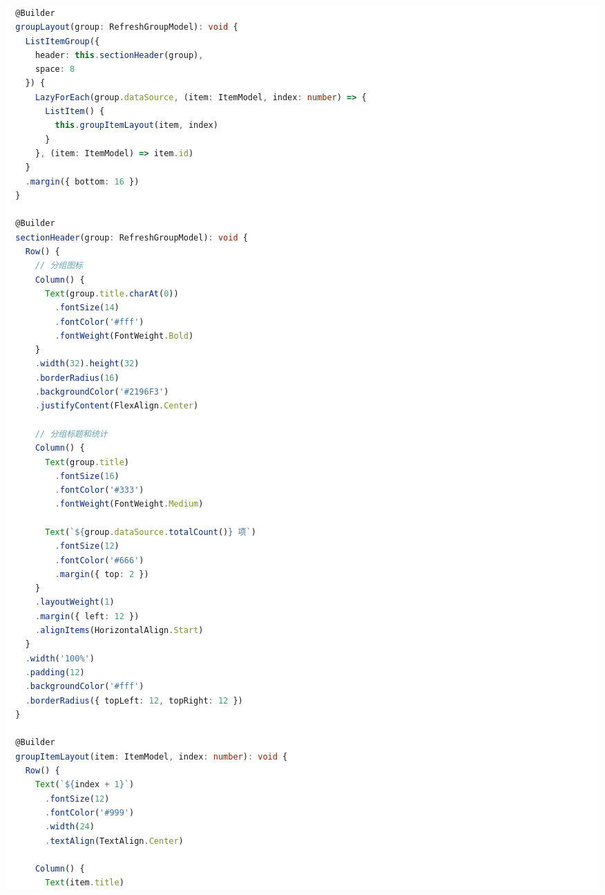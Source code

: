 ```typescript
  @Builder
  groupLayout(group: RefreshGroupModel): void {
    ListItemGroup({
      header: this.sectionHeader(group),
      space: 8
    }) {
      LazyForEach(group.dataSource, (item: ItemModel, index: number) => {
        ListItem() {
          this.groupItemLayout(item, index)
        }
      }, (item: ItemModel) => item.id)
    }
    .margin({ bottom: 16 })
  }

  @Builder
  sectionHeader(group: RefreshGroupModel): void {
    Row() {
      // 分组图标
      Column() {
        Text(group.title.charAt(0))
          .fontSize(14)
          .fontColor('#fff')
          .fontWeight(FontWeight.Bold)
      }
      .width(32).height(32)
      .borderRadius(16)
      .backgroundColor('#2196F3')
      .justifyContent(FlexAlign.Center)

      // 分组标题和统计
      Column() {
        Text(group.title)
          .fontSize(16)
          .fontColor('#333')
          .fontWeight(FontWeight.Medium)

        Text(`${group.dataSource.totalCount()} 项`)
          .fontSize(12)
          .fontColor('#666')
          .margin({ top: 2 })
      }
      .layoutWeight(1)
      .margin({ left: 12 })
      .alignItems(HorizontalAlign.Start)
    }
    .width('100%')
    .padding(12)
    .backgroundColor('#fff')
    .borderRadius({ topLeft: 12, topRight: 12 })
  }

  @Builder
  groupItemLayout(item: ItemModel, index: number): void {
    Row() {
      Text(`${index + 1}`)
        .fontSize(12)
        .fontColor('#999')
        .width(24)
        .textAlign(TextAlign.Center)

      Column() {
        Text(item.title)
```